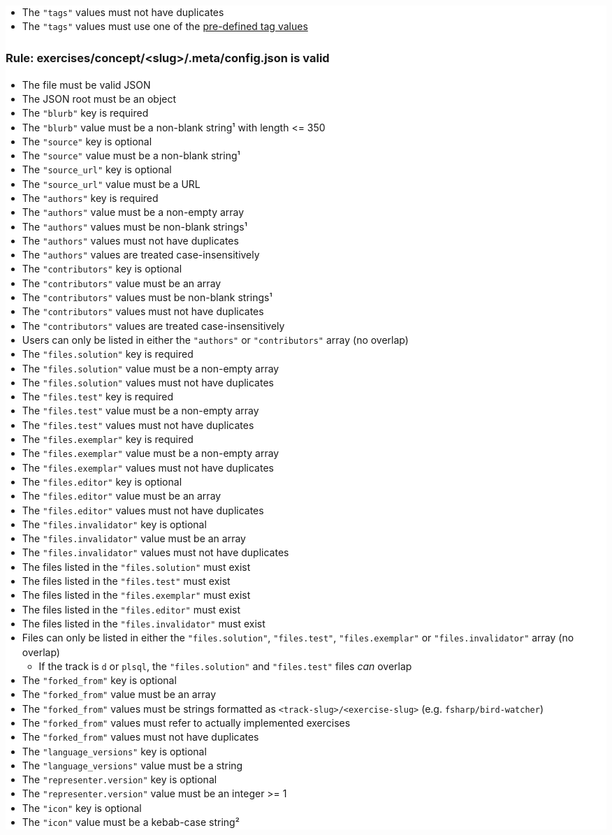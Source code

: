 - The `"tags"` values must not have duplicates
- The `"tags"` values must use one of the [pre-defined tag values](/docs/building/tracks/config-json#tags)

### Rule: exercises/concept/&lt;slug&gt;/.meta/config.json is valid

- The file must be valid JSON
- The JSON root must be an object
- The `"blurb"` key is required
- The `"blurb"` value must be a non-blank string¹ with length <= 350
- The `"source"` key is optional
- The `"source"` value must be a non-blank string¹
- The `"source_url"` key is optional
- The `"source_url"` value must be a URL
- The `"authors"` key is required
- The `"authors"` value must be a non-empty array
- The `"authors"` values must be non-blank strings¹
- The `"authors"` values must not have duplicates
- The `"authors"` values are treated case-insensitively
- The `"contributors"` key is optional
- The `"contributors"` value must be an array
- The `"contributors"` values must be non-blank strings¹
- The `"contributors"` values must not have duplicates
- The `"contributors"` values are treated case-insensitively
- Users can only be listed in either the `"authors"` or `"contributors"` array (no overlap)
- The `"files.solution"` key is required
- The `"files.solution"` value must be a non-empty array
- The `"files.solution"` values must not have duplicates
- The `"files.test"` key is required
- The `"files.test"` value must be a non-empty array
- The `"files.test"` values must not have duplicates
- The `"files.exemplar"` key is required
- The `"files.exemplar"` value must be a non-empty array
- The `"files.exemplar"` values must not have duplicates
- The `"files.editor"` key is optional
- The `"files.editor"` value must be an array
- The `"files.editor"` values must not have duplicates
- The `"files.invalidator"` key is optional
- The `"files.invalidator"` value must be an array
- The `"files.invalidator"` values must not have duplicates
- The files listed in the `"files.solution"` must exist
- The files listed in the `"files.test"` must exist
- The files listed in the `"files.exemplar"` must exist
- The files listed in the `"files.editor"` must exist
- The files listed in the `"files.invalidator"` must exist
- Files can only be listed in either the `"files.solution"`, `"files.test"`, `"files.exemplar"` or `"files.invalidator"` array (no overlap)
  - If the track is `d` or `plsql`, the `"files.solution"` and `"files.test"` files _can_ overlap
- The `"forked_from"` key is optional
- The `"forked_from"` value must be an array
- The `"forked_from"` values must be strings formatted as `<track-slug>/<exercise-slug>` (e.g. `fsharp/bird-watcher`)
- The `"forked_from"` values must refer to actually implemented exercises
- The `"forked_from"` values must not have duplicates
- The `"language_versions"` key is optional
- The `"language_versions"` value must be a string
- The `"representer.version"` key is optional
- The `"representer.version"` value must be an integer >= 1
- The `"icon"` key is optional
- The `"icon"` value must be a kebab-case string²
